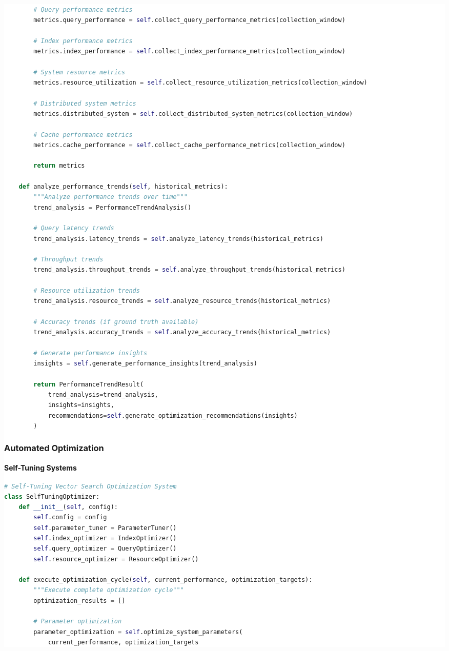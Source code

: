 ```python
        # Query performance metrics
        metrics.query_performance = self.collect_query_performance_metrics(collection_window)
        
        # Index performance metrics
        metrics.index_performance = self.collect_index_performance_metrics(collection_window)
        
        # System resource metrics
        metrics.resource_utilization = self.collect_resource_utilization_metrics(collection_window)
        
        # Distributed system metrics
        metrics.distributed_system = self.collect_distributed_system_metrics(collection_window)
        
        # Cache performance metrics
        metrics.cache_performance = self.collect_cache_performance_metrics(collection_window)
        
        return metrics
    
    def analyze_performance_trends(self, historical_metrics):
        """Analyze performance trends over time"""
        trend_analysis = PerformanceTrendAnalysis()
        
        # Query latency trends
        trend_analysis.latency_trends = self.analyze_latency_trends(historical_metrics)
        
        # Throughput trends
        trend_analysis.throughput_trends = self.analyze_throughput_trends(historical_metrics)
        
        # Resource utilization trends
        trend_analysis.resource_trends = self.analyze_resource_trends(historical_metrics)
        
        # Accuracy trends (if ground truth available)
        trend_analysis.accuracy_trends = self.analyze_accuracy_trends(historical_metrics)
        
        # Generate performance insights
        insights = self.generate_performance_insights(trend_analysis)
        
        return PerformanceTrendResult(
            trend_analysis=trend_analysis,
            insights=insights,
            recommendations=self.generate_optimization_recommendations(insights)
        )
```

### Automated Optimization

**Self-Tuning Systems**

```python
# Self-Tuning Vector Search Optimization System
class SelfTuningOptimizer:
    def __init__(self, config):
        self.config = config
        self.parameter_tuner = ParameterTuner()
        self.index_optimizer = IndexOptimizer()
        self.query_optimizer = QueryOptimizer()
        self.resource_optimizer = ResourceOptimizer()
        
    def execute_optimization_cycle(self, current_performance, optimization_targets):
        """Execute complete optimization cycle"""
        optimization_results = []
        
        # Parameter optimization
        parameter_optimization = self.optimize_system_parameters(
            current_performance, optimization_targets
```